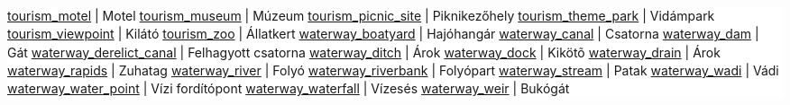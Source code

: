 [tourism\_motel](https://taginfo.openstreetmap.org/tags/tourism=motel) | Motel
[tourism\_museum](https://taginfo.openstreetmap.org/tags/tourism=museum) | Múzeum
[tourism\_picnic\_site](https://taginfo.openstreetmap.org/tags/tourism=picnic_site) | Piknikezőhely
[tourism\_theme\_park](https://taginfo.openstreetmap.org/tags/tourism=theme_park) | Vidámpark
[tourism\_viewpoint](https://taginfo.openstreetmap.org/tags/tourism=viewpoint) | Kilátó
[tourism\_zoo](https://taginfo.openstreetmap.org/tags/tourism=zoo) | Állatkert
[waterway\_boatyard](https://taginfo.openstreetmap.org/tags/waterway=boatyard) | Hajóhangár
[waterway\_canal](https://taginfo.openstreetmap.org/tags/waterway=canal) | Csatorna
[waterway\_dam](https://taginfo.openstreetmap.org/tags/waterway=dam) | Gát
[waterway\_derelict\_canal](https://taginfo.openstreetmap.org/tags/waterway=derelict_canal) | Felhagyott csatorna
[waterway\_ditch](https://taginfo.openstreetmap.org/tags/waterway=ditch) | Árok
[waterway\_dock](https://taginfo.openstreetmap.org/tags/waterway=dock) | Kikötõ
[waterway\_drain](https://taginfo.openstreetmap.org/tags/waterway=drain) | Árok
[waterway\_rapids](https://taginfo.openstreetmap.org/tags/waterway=rapids) | Zuhatag
[waterway\_river](https://taginfo.openstreetmap.org/tags/waterway=river) | Folyó
[waterway\_riverbank](https://taginfo.openstreetmap.org/tags/waterway=riverbank) | Folyópart
[waterway\_stream](https://taginfo.openstreetmap.org/tags/waterway=stream) | Patak
[waterway\_wadi](https://taginfo.openstreetmap.org/tags/waterway=wadi) | Vádi
[waterway\_water\_point](https://taginfo.openstreetmap.org/tags/waterway=water_point) | Vízi fordítópont
[waterway\_waterfall](https://taginfo.openstreetmap.org/tags/waterway=waterfall) | Vízesés
[waterway\_weir](https://taginfo.openstreetmap.org/tags/waterway=weir) | Bukógát
